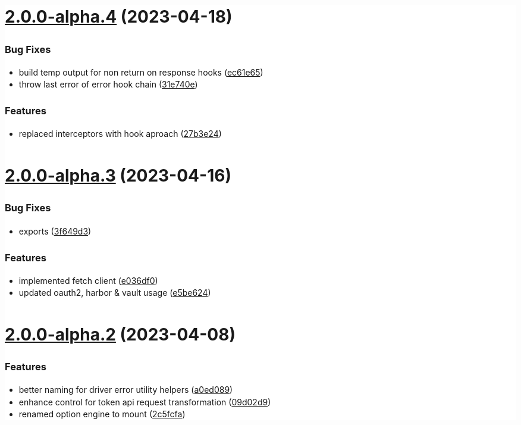 


# [2.0.0-alpha.4](https://github.com/Tada5hi/hapic/compare/v2.0.0-alpha.3...v2.0.0-alpha.4) (2023-04-18)


### Bug Fixes

* build temp output for non return on response hooks ([ec61e65](https://github.com/Tada5hi/hapic/commit/ec61e6576c1f01f46734aff8bf6070f3160a2973))
* throw last error of error hook chain ([31e740e](https://github.com/Tada5hi/hapic/commit/31e740e5837953824125a11717a6e4536e0b1c60))


### Features

* replaced interceptors with hook aproach ([27b3e24](https://github.com/Tada5hi/hapic/commit/27b3e2439a52ef35a4afcd40bd57dad95023f227))





# [2.0.0-alpha.3](https://github.com/Tada5hi/hapic/compare/v2.0.0-alpha.2...v2.0.0-alpha.3) (2023-04-16)


### Bug Fixes

* exports ([3f649d3](https://github.com/Tada5hi/hapic/commit/3f649d3a3d5f2db62b5789f05979fe0ba91c5e0e))


### Features

* implemented fetch client ([e036df0](https://github.com/Tada5hi/hapic/commit/e036df09a002e38025aa8fcf81cbe883244e2ba2))
* updated oauth2, harbor & vault usage ([e5be624](https://github.com/Tada5hi/hapic/commit/e5be6241a9c77eecc565fdd2acea59e964f96194))





# [2.0.0-alpha.2](https://github.com/Tada5hi/hapic/compare/v2.0.0-alpha.1...v2.0.0-alpha.2) (2023-04-08)


### Features

* better naming for driver error utility helpers ([a0ed089](https://github.com/Tada5hi/hapic/commit/a0ed0891c969b0221a7047ca2bb2771fe9e1ad15))
* enhance control for token api request transformation ([09d02d9](https://github.com/Tada5hi/hapic/commit/09d02d96820347f4f23fb5248a0b2927a70a9974))
* renamed option engine to mount ([2c5fcfa](https://github.com/Tada5hi/hapic/commit/2c5fcfa5f1f9ad772148f1a098362cb26970e525))
